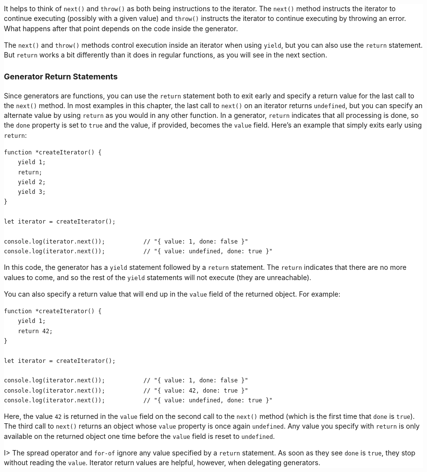 It helps to think of `next()` and `throw()` as both being instructions to the iterator. The `next()` method instructs the iterator to continue executing (possibly with a given value) and `throw()` instructs the iterator to continue executing by throwing an error. What happens after that point depends on the code inside the generator.

The `next()` and `throw()` methods control execution inside an iterator when using `yield`, but you can also use the `return` statement. But `return` works a bit differently than it does in regular functions, as you will see in the next section.

### Generator Return Statements

Since generators are functions, you can use the `return` statement both to exit early and specify a return value for the last call to the `next()` method. In most examples in this chapter, the last call to `next()` on an iterator returns `undefined`, but you can specify an alternate value by using `return` as you would in any other function. In a generator, `return` indicates that all processing is done, so the `done` property is set to `true` and the value, if provided, becomes the `value` field. Here’s an example that simply exits early using `return`:

    function *createIterator() {
        yield 1;
        return;
        yield 2;
        yield 3;
    }

    let iterator = createIterator();

    console.log(iterator.next());           // "{ value: 1, done: false }"
    console.log(iterator.next());           // "{ value: undefined, done: true }"

In this code, the generator has a `yield` statement followed by a `return` statement. The `return` indicates that there are no more values to come, and so the rest of the `yield` statements will not execute (they are unreachable).

You can also specify a return value that will end up in the `value` field of the returned object. For example:

    function *createIterator() {
        yield 1;
        return 42;
    }

    let iterator = createIterator();

    console.log(iterator.next());           // "{ value: 1, done: false }"
    console.log(iterator.next());           // "{ value: 42, done: true }"
    console.log(iterator.next());           // "{ value: undefined, done: true }"

Here, the value `42` is returned in the `value` field on the second call to the `next()` method (which is the first time that `done` is `true`). The third call to `next()` returns an object whose `value` property is once again `undefined`. Any value you specify with `return` is only available on the returned object one time before the `value` field is reset to `undefined`.

I&gt; The spread operator and `for-of` ignore any value specified by a `return` statement. As soon as they see `done` is `true`, they stop without reading the `value`. Iterator return values are helpful, however, when delegating generators.
